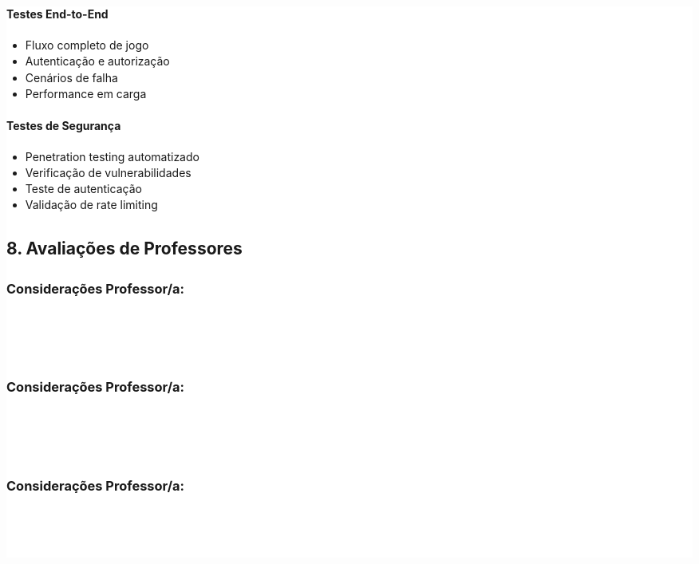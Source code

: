 #### Testes End-to-End
- Fluxo completo de jogo
- Autenticação e autorização
- Cenários de falha
- Performance em carga

#### Testes de Segurança
- Penetration testing automatizado
- Verificação de vulnerabilidades
- Teste de autenticação
- Validação de rate limiting

## 8. Avaliações de Professores

### Considerações Professor/a:
```




```

### Considerações Professor/a:
```




```

### Considerações Professor/a:
```




```
